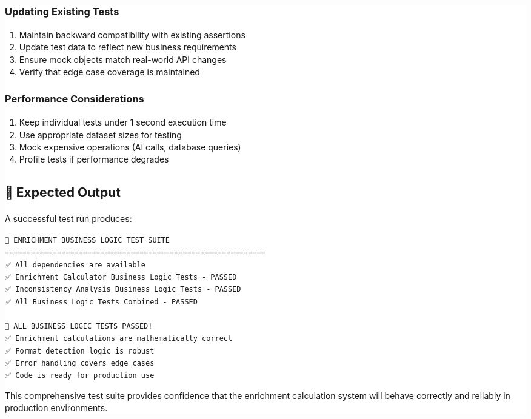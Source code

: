 ### Updating Existing Tests
1. Maintain backward compatibility with existing assertions
2. Update test data to reflect new business requirements
3. Ensure mock objects match real-world API changes
4. Verify that edge case coverage is maintained

### Performance Considerations
1. Keep individual tests under 1 second execution time
2. Use appropriate dataset sizes for testing
3. Mock expensive operations (AI calls, database queries)
4. Profile tests if performance degrades

## 🎉 Expected Output

A successful test run produces:
```
🧪 ENRICHMENT BUSINESS LOGIC TEST SUITE
============================================================
✅ All dependencies are available
✅ Enrichment Calculator Business Logic Tests - PASSED
✅ Inconsistency Analysis Business Logic Tests - PASSED
✅ All Business Logic Tests Combined - PASSED

🎉 ALL BUSINESS LOGIC TESTS PASSED!
✅ Enrichment calculations are mathematically correct
✅ Format detection logic is robust
✅ Error handling covers edge cases
✅ Code is ready for production use
```

This comprehensive test suite provides confidence that the enrichment calculation system will behave correctly and reliably in production environments.